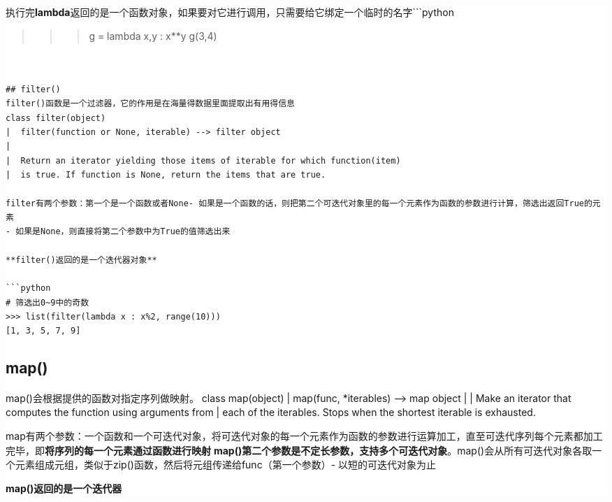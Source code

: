 执行完**lambda**返回的是一个函数对象，如果要对它进行调用，只需要给它绑定一个临时的名字```python
>>> g = lambda x,y : x**y
>>> g(3,4)
```


## filter()
filter()函数是一个过滤器，它的作用是在海量得数据里面提取出有用得信息
class filter(object)
|  filter(function or None, iterable) --> filter object
|
|  Return an iterator yielding those items of iterable for which function(item)
|  is true. If function is None, return the items that are true.

filter有两个参数：第一个是一个函数或者None- 如果是一个函数的话，则把第二个可迭代对象里的每一个元素作为函数的参数进行计算，筛选出返回True的元素
- 如果是None，则直接将第二个参数中为True的值筛选出来

**filter()返回的是一个迭代器对象**

```python
# 筛选出0~9中的奇数
>>> list(filter(lambda x : x%2, range(10)))
[1, 3, 5, 7, 9]
```
## map()
map()会根据提供的函数对指定序列做映射。
class map(object)
|  map(func, *iterables) --> map object
|
|  Make an iterator that computes the function using arguments from
|  each of the iterables.  Stops when the shortest iterable is exhausted.

map有两个参数：一个函数和一个可迭代对象，将可迭代对象的每一个元素作为函数的参数进行运算加工，直至可迭代序列每个元素都加工完毕，即**将序列的每一个元素通过函数进行映射**
**map()第二个参数是不定长参数，支持多个可迭代对象**。map()会从所有可迭代对象各取一个元素组成元组，类似于zip()函数，然后将元组传递给func（第一个参数）- 以短的可迭代对象为止

**map()返回的是一个迭代器**

